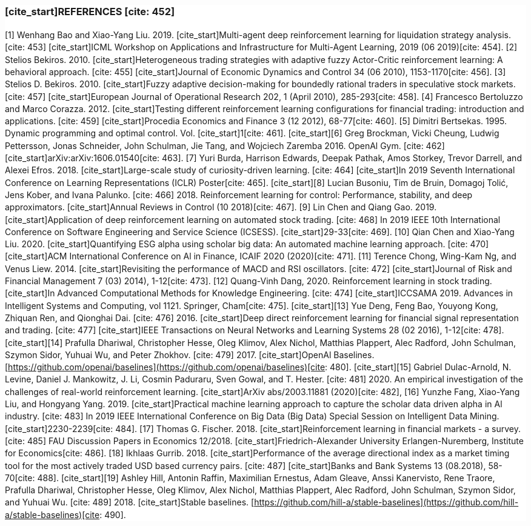 ### [cite_start]**REFERENCES** [cite: 452]
[1] Wenhang Bao and Xiao-Yang Liu. 2019. [cite_start]Multi-agent deep reinforcement learning for liquidation strategy analysis. [cite: 453] [cite_start]ICML Workshop on Applications and Infrastructure for Multi-Agent Learning, 2019 (06 2019)[cite: 454].
[2] Stelios Bekiros. 2010. [cite_start]Heterogeneous trading strategies with adaptive fuzzy Actor-Critic reinforcement learning: A behavioral approach. [cite: 455] [cite_start]Journal of Economic Dynamics and Control 34 (06 2010), 1153-1170[cite: 456].
[3] Stelios D. Bekiros. 2010. [cite_start]Fuzzy adaptive decision-making for boundedly rational traders in speculative stock markets. [cite: 457] [cite_start]European Journal of Operational Research 202, 1 (April 2010), 285-293[cite: 458].
[4] Francesco Bertoluzzo and Marco Corazza. 2012. [cite_start]Testing different reinforcement learning configurations for financial trading: introduction and applications. [cite: 459] [cite_start]Procedia Economics and Finance 3 (12 2012), 68-77[cite: 460].
[5] Dimitri Bertsekas. 1995. Dynamic programming and optimal control. Vol. [cite_start]1[cite: 461].
[cite_start][6] Greg Brockman, Vicki Cheung, Ludwig Pettersson, Jonas Schneider, John Schulman, Jie Tang, and Wojciech Zaremba 2016. OpenAl Gym. [cite: 462] [cite_start]arXiv:arXiv:1606.01540[cite: 463].
[7] Yuri Burda, Harrison Edwards, Deepak Pathak, Amos Storkey, Trevor Darrell, and Alexei Efros. 2018. [cite_start]Large-scale study of curiosity-driven learning. [cite: 464] [cite_start]In 2019 Seventh International Conference on Learning Representations (ICLR) Poster[cite: 465].
[cite_start][8] Lucian Busoniu, Tim de Bruin, Domagoj Tolić, Jens Kober, and Ivana Palunko. [cite: 466] 2018. Reinforcement learning for control: Performance, stability, and deep approximators. [cite_start]Annual Reviews in Control (10 2018)[cite: 467].
[9] Lin Chen and Qiang Gao. 2019. [cite_start]Application of deep reinforcement learning on automated stock trading. [cite: 468] In 2019 IEEE 10th International Conference on Software Engineering and Service Science (ICSESS). [cite_start]29-33[cite: 469].
[10] Qian Chen and Xiao-Yang Liu. 2020. [cite_start]Quantifying ESG alpha using scholar big data: An automated machine learning approach. [cite: 470] [cite_start]ACM International Conference on Al in Finance, ICAIF 2020 (2020)[cite: 471].
[11] Terence Chong, Wing-Kam Ng, and Venus Liew. 2014. [cite_start]Revisiting the performance of MACD and RSI oscillators. [cite: 472] [cite_start]Journal of Risk and Financial Management 7 (03) 2014), 1-12[cite: 473].
[12] Quang-Vinh Dang, 2020. Reinforcement learning in stock trading. [cite_start]In Advanced Computational Methods for Knowledge Engineering. [cite: 474] [cite_start]ICCSAMA 2019. Advances in Intelligent Systems and Computing, vol 1121. Springer, Cham[cite: 475].
[cite_start][13] Yue Deng, Feng Bao, Youyong Kong, Zhiquan Ren, and Qionghai Dai. [cite: 476] 2016. [cite_start]Deep direct reinforcement learning for financial signal representation and trading. [cite: 477] [cite_start]IEEE Transactions on Neural Networks and Learning Systems 28 (02 2016), 1-12[cite: 478].
[cite_start][14] Prafulla Dhariwal, Christopher Hesse, Oleg Klimov, Alex Nichol, Matthias Plappert, Alec Radford, John Schulman, Szymon Sidor, Yuhuai Wu, and Peter Zhokhov. [cite: 479] 2017. [cite_start]OpenAl Baselines. [https://github.com/openai/baselines](https://github.com/openai/baselines)[cite: 480].
[cite_start][15] Gabriel Dulac-Arnold, N. Levine, Daniel J. Mankowitz, J. Li, Cosmin Paduraru, Sven Gowal, and T. Hester. [cite: 481] 2020. An empirical investigation of the challenges of real-world reinforcement learning. [cite_start]ArXiv abs/2003.11881 (2020)[cite: 482],
[16] Yunzhe Fang, Xiao-Yang Liu, and Hongyang Yang. 2019. [cite_start]Practical machine learning approach to capture the scholar data driven alpha in Al industry. [cite: 483] In 2019 IEEE International Conference on Big Data (Big Data) Special Session on Intelligent Data Mining. [cite_start]2230-2239[cite: 484].
[17] Thomas G. Fischer. 2018. [cite_start]Reinforcement learning in financial markets - a survey. [cite: 485] FAU Discussion Papers in Economics 12/2018. [cite_start]Friedrich-Alexander University Erlangen-Nuremberg, Institute for Economics[cite: 486].
[18] Ikhlaas Gurrib. 2018. [cite_start]Performance of the average directional index as a market timing tool for the most actively traded USD based currency pairs. [cite: 487] [cite_start]Banks and Bank Systems 13 (08.2018), 58-70[cite: 488].
[cite_start][19] Ashley Hill, Antonin Raffin, Maximilian Ernestus, Adam Gleave, Anssi Kanervisto, Rene Traore, Prafulla Dhariwal, Christopher Hesse, Oleg Klimov, Alex Nichol, Matthias Plappert, Alec Radford, John Schulman, Szymon Sidor, and Yuhuai Wu. [cite: 489] 2018. [cite_start]Stable baselines. [https://github.com/hill-a/stable-baselines](https://github.com/hill-a/stable-baselines)[cite: 490].